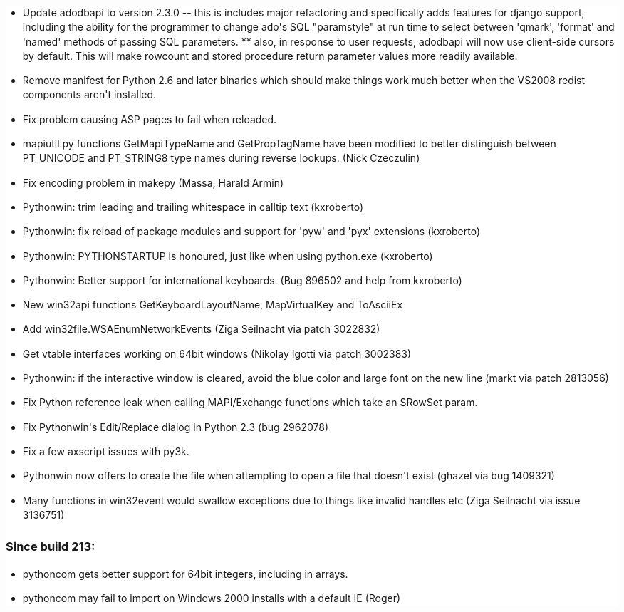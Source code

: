 * Update adodbapi to version 2.3.0 -- this is includes major refactoring and
   specifically adds features for django support, including the ability for the
   programmer to change ado's SQL "paramstyle" at run time to select between
   'qmark', 'format' and 'named' methods of passing SQL parameters.
** also, in response to user requests, adodbapi will now use client-side
   cursors by default.  This will make rowcount and stored procedure return 
   parameter values more readily available.
 
* Remove manifest for Python 2.6 and later binaries which should make things
  work much better when the VS2008 redist components aren't installed.

* Fix problem causing ASP pages to fail when reloaded.

* mapiutil.py functions GetMapiTypeName and GetPropTagName have been modified
  to better distinguish between PT_UNICODE and PT_STRING8 type names
  during reverse lookups. (Nick Czeczulin)

* Fix encoding problem in makepy (Massa, Harald Armin)

* Pythonwin: trim leading and trailing whitespace in calltip text (kxroberto)

* Pythonwin: fix reload of package modules and support for 'pyw' and 'pyx' 
  extensions (kxroberto)

* Pythonwin: PYTHONSTARTUP is honoured, just like when using python.exe
  (kxroberto)

* Pythonwin: Better support for international keyboards.  (Bug 896502 and
  help from kxroberto)

* New win32api functions GetKeyboardLayoutName, MapVirtualKey and ToAsciiEx

* Add win32file.WSAEnumNetworkEvents (Ziga Seilnacht via patch 3022832)

* Get vtable interfaces working on 64bit windows (Nikolay Igotti via patch 
  3002383)

* Pythonwin: if the interactive window is cleared, avoid the blue color and 
  large font on the new line (markt via patch 2813056)

* Fix Python reference leak when calling MAPI/Exchange functions which
  take an SRowSet param.

* Fix Pythonwin's Edit/Replace dialog in Python 2.3 (bug 2962078)

* Fix a few axscript issues with py3k.

* Pythonwin now offers to create the file when attempting to open a file
  that doesn't exist (ghazel via bug 1409321)

* Many functions in win32event would swallow exceptions due to things like
  invalid handles etc (Ziga Seilnacht via issue 3136751)

### Since build 213:

* pythoncom gets better support for 64bit integers, including in arrays.

* pythoncom may fail to import on Windows 2000 installs with a default IE
  (Roger)
